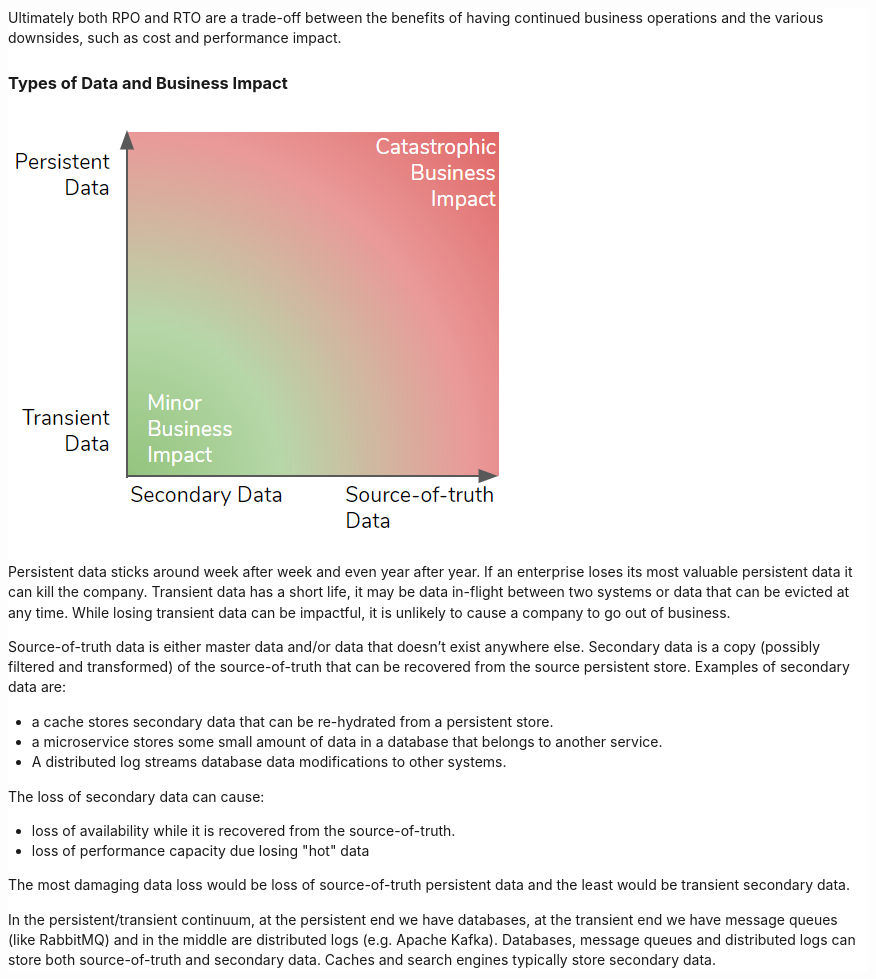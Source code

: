 Ultimately both RPO and RTO are a trade-off between the benefits of having continued business operations and the various downsides, such as cost and performance impact. 

### Types of Data and Business Impact

![Fig 4. Types of data and the impact of their loss on businesses](data-loss-impact.png)

Persistent data sticks around week after week and even year after year. If an enterprise loses its most valuable persistent data it can kill the company. Transient data has a short life, it may be data in-flight between two systems or data that can be evicted at any time. While losing transient data can be impactful, it is unlikely to cause a company to go out of business. 

Source-of-truth data is either master data and/or data that doesn’t exist anywhere else. Secondary data is a copy (possibly filtered and transformed) of the source-of-truth that can be recovered from the source persistent store. Examples of secondary data are:

 * a cache stores secondary data that can be re-hydrated from a persistent store.
 * a microservice stores some small amount of data in a database that belongs to another service.
 * A distributed log streams database data modifications to other systems.

The loss of secondary data can cause:

 * loss of availability while it is recovered from the source-of-truth.
 * loss of performance capacity due losing "hot" data

The most damaging data loss would be loss of source-of-truth persistent data and the least would be transient secondary data.

In the persistent/transient continuum, at the persistent end we have databases, at the transient end we have message queues (like RabbitMQ) and in the middle are distributed logs (e.g. Apache Kafka). Databases, message queues and distributed logs can store both source-of-truth and secondary data. Caches and search engines typically store secondary data.
